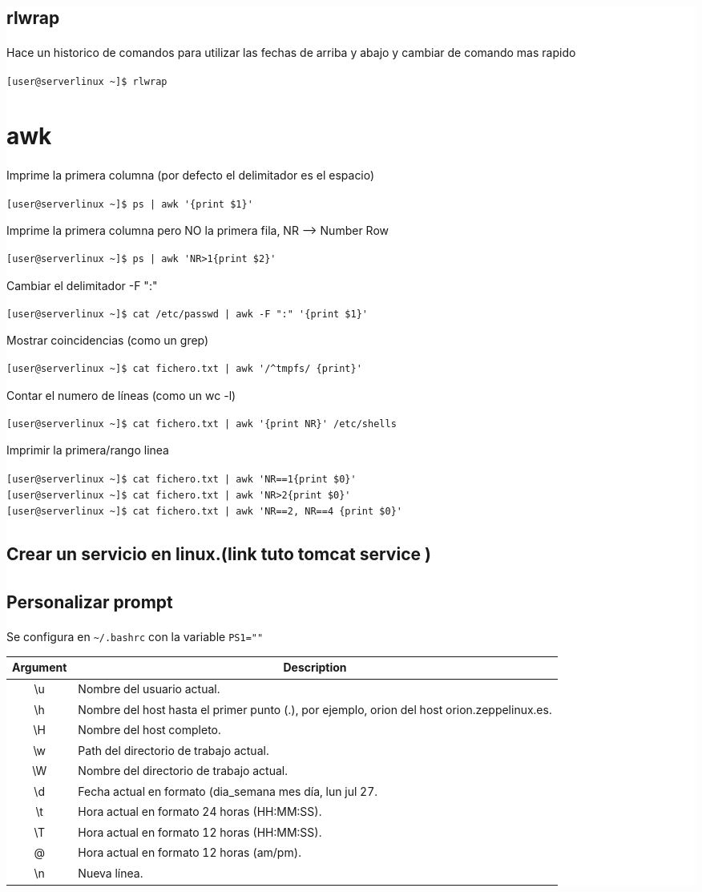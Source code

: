 ## rlwrap
Hace un historico de comandos para utilizar las fechas de arriba y abajo y cambiar de comando mas rapido
```
[user@serverlinux ~]$ rlwrap
```

# awk
Imprime la primera columna (por defecto el delimitador es el espacio)
```
[user@serverlinux ~]$ ps | awk '{print $1}'
```
    
Imprime la primera columna pero NO la primera fila, NR --> Number Row
```
[user@serverlinux ~]$ ps | awk 'NR>1{print $2}'
```

Cambiar el delimitador -F ":"
```
[user@serverlinux ~]$ cat /etc/passwd | awk -F ":" '{print $1}'
```

Mostrar coincidencias (como un grep)
```
[user@serverlinux ~]$ cat fichero.txt | awk '/^tmpfs/ {print}'
```

Contar el numero de líneas (como un wc -l)
```
[user@serverlinux ~]$ cat fichero.txt | awk '{print NR}' /etc/shells
```

Imprimir la primera/rango linea
```
[user@serverlinux ~]$ cat fichero.txt | awk 'NR==1{print $0}'
[user@serverlinux ~]$ cat fichero.txt | awk 'NR>2{print $0}'
[user@serverlinux ~]$ cat fichero.txt | awk 'NR==2, NR==4 {print $0}'
```

## Crear un servicio en linux.(link tuto tomcat service )


## Personalizar prompt
Se configura en `~/.bashrc` con la variable `PS1=""`

| Argument | Description |
|:--------:| ----------- |
| \u | Nombre del usuario actual. |
| \h | Nombre del host hasta el primer punto (.), por ejemplo, orion del host orion.zeppelinux.es. |
| \H | Nombre del host completo. |
| \w | Path del directorio de trabajo actual. |
| \W | Nombre del directorio de trabajo actual. |
| \d | Fecha actual en formato (dia_semana mes día, lun jul 27. |
| \t | Hora actual en formato 24 horas (HH:MM:SS). |
| \T | Hora actual en formato 12 horas (HH:MM:SS). |
| \@ | Hora actual en formato 12 horas (am/pm). |
| \n | Nueva línea. |